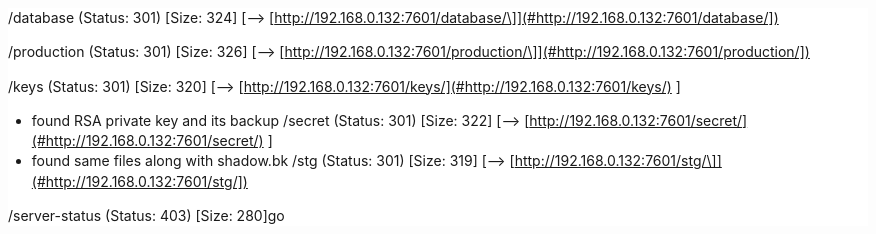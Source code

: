 /database             \(Status: 301\) \[Size: 324\] \[\-\-\> [http://192.168.0.132:7601/database/\]](#http://192.168.0.132:7601/database/])

/production           \(Status: 301\) \[Size: 326\] \[\-\-\> [http://192.168.0.132:7601/production/\]](#http://192.168.0.132:7601/production/])

/keys                 \(Status: 301\) \[Size: 320\] \[\-\-\> [http://192.168.0.132:7601/keys/](#http://192.168.0.132:7601/keys/)
[\]](#http://192.168.0.132:7601/keys/])
-  found RSA private key and its backup
/secret               \(Status: 301\) \[Size: 322\] \[\-\-\> [http://192.168.0.132:7601/secret/](#http://192.168.0.132:7601/secret/)
[\]](#http://192.168.0.132:7601/secret/])
-  found same files along with shadow\.bk
/stg                  \(Status: 301\) \[Size: 319\] \[\-\-\> [http://192.168.0.132:7601/stg/\]](#http://192.168.0.132:7601/stg/])

/server\-status        \(Status: 403\) \[Size: 280\]go
